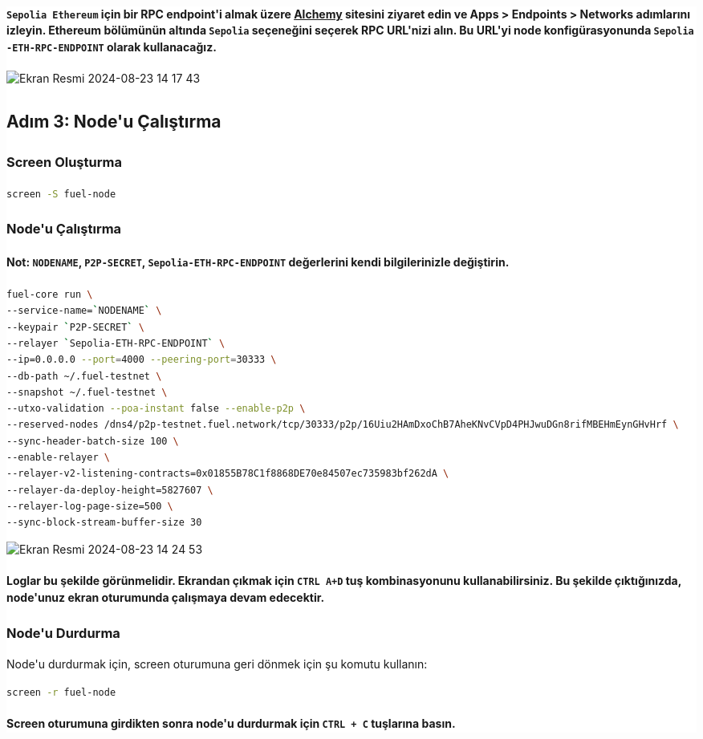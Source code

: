 #### `Sepolia Ethereum` için bir RPC endpoint'i almak üzere [Alchemy](https://www.alchemy.com/) sitesini ziyaret edin ve Apps > Endpoints > Networks adımlarını izleyin. Ethereum bölümünün altında `Sepolia` seçeneğini seçerek RPC URL'nizi alın. Bu URL'yi node konfigürasyonunda `Sepolia-ETH-RPC-ENDPOINT` olarak kullanacağız.

<img width="1201" alt="Ekran Resmi 2024-08-23 14 17 43" src="https://github.com/user-attachments/assets/c1fcaf63-417d-444c-b1f5-be01d2c6ee2c">

## Adım 3: Node'u Çalıştırma

### Screen Oluşturma
```bash
screen -S fuel-node
```

### Node'u Çalıştırma
#### Not: `NODENAME`, `P2P-SECRET`, `Sepolia-ETH-RPC-ENDPOINT` değerlerini kendi bilgilerinizle değiştirin.
```bash
fuel-core run \
--service-name=`NODENAME` \
--keypair `P2P-SECRET` \
--relayer `Sepolia-ETH-RPC-ENDPOINT` \
--ip=0.0.0.0 --port=4000 --peering-port=30333 \
--db-path ~/.fuel-testnet \
--snapshot ~/.fuel-testnet \
--utxo-validation --poa-instant false --enable-p2p \
--reserved-nodes /dns4/p2p-testnet.fuel.network/tcp/30333/p2p/16Uiu2HAmDxoChB7AheKNvCVpD4PHJwuDGn8rifMBEHmEynGHvHrf \
--sync-header-batch-size 100 \
--enable-relayer \
--relayer-v2-listening-contracts=0x01855B78C1f8868DE70e84507ec735983bf262dA \
--relayer-da-deploy-height=5827607 \
--relayer-log-page-size=500 \
--sync-block-stream-buffer-size 30
```

<img width="900" alt="Ekran Resmi 2024-08-23 14 24 53" src="https://github.com/user-attachments/assets/dc9e6317-e6c4-49e0-b7af-0fa992f87206">

#### Loglar bu şekilde görünmelidir. Ekrandan çıkmak için `CTRL A+D` tuş kombinasyonunu kullanabilirsiniz. Bu şekilde çıktığınızda, node'unuz ekran oturumunda çalışmaya devam edecektir. 


### Node'u Durdurma

Node'u durdurmak için, screen oturumuna geri dönmek için şu komutu kullanın:

```bash
screen -r fuel-node
```
#### Screen oturumuna girdikten sonra node'u durdurmak için `CTRL + C` tuşlarına basın.
